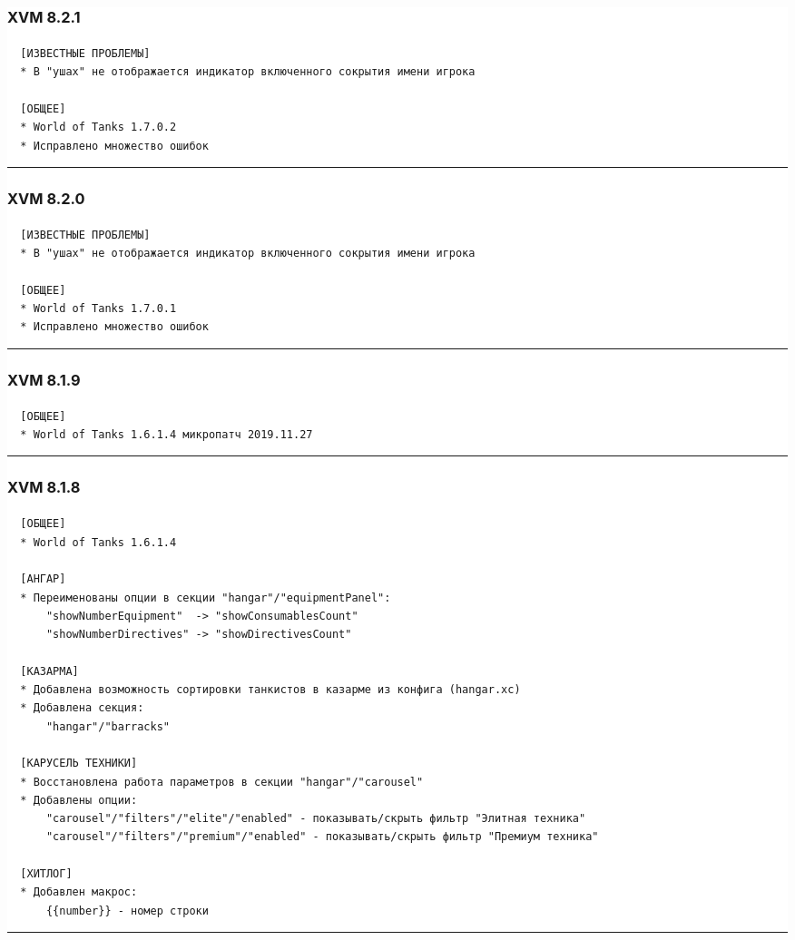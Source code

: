 ### XVM 8.2.1
```
  [ИЗВЕСТНЫЕ ПРОБЛЕМЫ]
  * В "ушах" не отображается индикатор включенного сокрытия имени игрока

  [ОБЩЕЕ]
  * World of Tanks 1.7.0.2
  * Исправлено множество ошибок
```
______________________________

### XVM 8.2.0
```
  [ИЗВЕСТНЫЕ ПРОБЛЕМЫ]
  * В "ушах" не отображается индикатор включенного сокрытия имени игрока

  [ОБЩЕЕ]
  * World of Tanks 1.7.0.1
  * Исправлено множество ошибок
```
______________________________

### XVM 8.1.9
```
  [ОБЩЕЕ]
  * World of Tanks 1.6.1.4 микропатч 2019.11.27
```
______________________________

### XVM 8.1.8
```
  [ОБЩЕЕ]
  * World of Tanks 1.6.1.4

  [АНГАР]
  * Переименованы опции в секции "hangar"/"equipmentPanel":
      "showNumberEquipment"  -> "showConsumablesCount"
      "showNumberDirectives" -> "showDirectivesCount"

  [КАЗАРМА]
  * Добавлена возможность сортировки танкистов в казарме из конфига (hangar.xc)
  * Добавлена секция:
      "hangar"/"barracks"

  [КАРУСЕЛЬ ТЕХНИКИ]
  * Восстановлена работа параметров в секции "hangar"/"carousel"
  * Добавлены опции:
      "carousel"/"filters"/"elite"/"enabled" - показывать/скрыть фильтр "Элитная техника"
      "carousel"/"filters"/"premium"/"enabled" - показывать/скрыть фильтр "Премиум техника"

  [ХИТЛОГ]
  * Добавлен макрос:
      {{number}} - номер строки
```
______________________________
